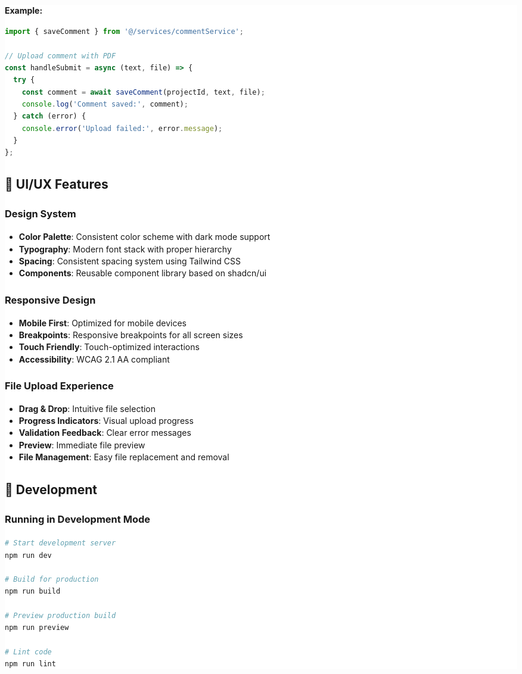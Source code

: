 **Example:**
```javascript
import { saveComment } from '@/services/commentService';

// Upload comment with PDF
const handleSubmit = async (text, file) => {
  try {
    const comment = await saveComment(projectId, text, file);
    console.log('Comment saved:', comment);
  } catch (error) {
    console.error('Upload failed:', error.message);
  }
};
```

## 🎨 UI/UX Features

### Design System
- **Color Palette**: Consistent color scheme with dark mode support
- **Typography**: Modern font stack with proper hierarchy
- **Spacing**: Consistent spacing system using Tailwind CSS
- **Components**: Reusable component library based on shadcn/ui

### Responsive Design
- **Mobile First**: Optimized for mobile devices
- **Breakpoints**: Responsive breakpoints for all screen sizes
- **Touch Friendly**: Touch-optimized interactions
- **Accessibility**: WCAG 2.1 AA compliant

### File Upload Experience
- **Drag & Drop**: Intuitive file selection
- **Progress Indicators**: Visual upload progress
- **Validation Feedback**: Clear error messages
- **Preview**: Immediate file preview
- **File Management**: Easy file replacement and removal

## 🔧 Development

### Running in Development Mode

```bash
# Start development server
npm run dev

# Build for production
npm run build

# Preview production build
npm run preview

# Lint code
npm run lint
```

